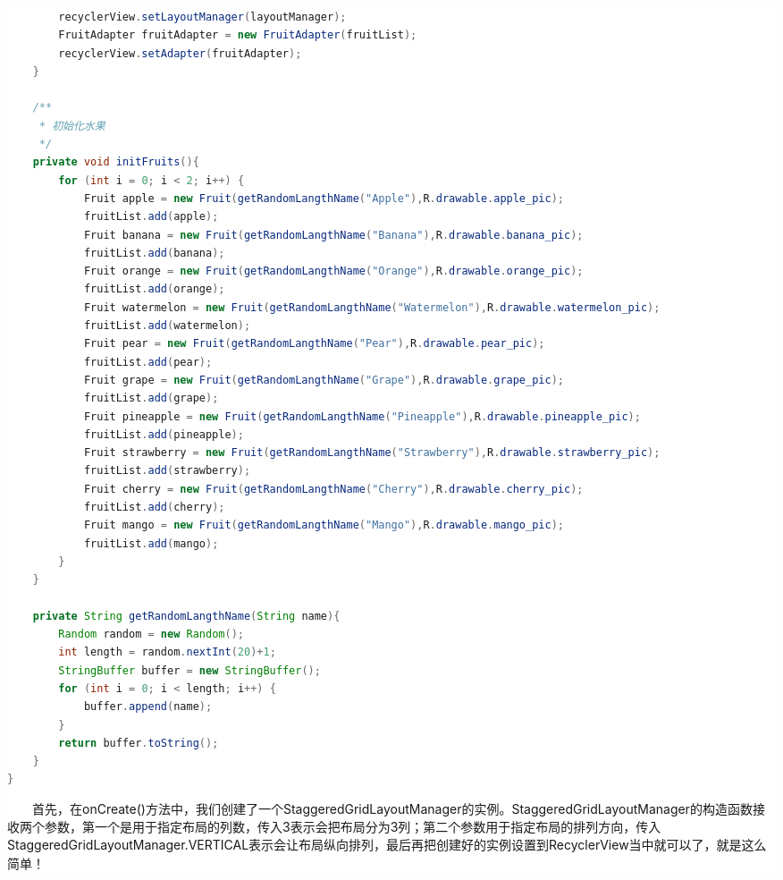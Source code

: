 ```java
        recyclerView.setLayoutManager(layoutManager);
        FruitAdapter fruitAdapter = new FruitAdapter(fruitList);
        recyclerView.setAdapter(fruitAdapter);
    }

    /**
     * 初始化水果
     */
    private void initFruits(){
        for (int i = 0; i < 2; i++) {
            Fruit apple = new Fruit(getRandomLangthName("Apple"),R.drawable.apple_pic);
            fruitList.add(apple);
            Fruit banana = new Fruit(getRandomLangthName("Banana"),R.drawable.banana_pic);
            fruitList.add(banana);
            Fruit orange = new Fruit(getRandomLangthName("Orange"),R.drawable.orange_pic);
            fruitList.add(orange);
            Fruit watermelon = new Fruit(getRandomLangthName("Watermelon"),R.drawable.watermelon_pic);
            fruitList.add(watermelon);
            Fruit pear = new Fruit(getRandomLangthName("Pear"),R.drawable.pear_pic);
            fruitList.add(pear);
            Fruit grape = new Fruit(getRandomLangthName("Grape"),R.drawable.grape_pic);
            fruitList.add(grape);
            Fruit pineapple = new Fruit(getRandomLangthName("Pineapple"),R.drawable.pineapple_pic);
            fruitList.add(pineapple);
            Fruit strawberry = new Fruit(getRandomLangthName("Strawberry"),R.drawable.strawberry_pic);
            fruitList.add(strawberry);
            Fruit cherry = new Fruit(getRandomLangthName("Cherry"),R.drawable.cherry_pic);
            fruitList.add(cherry);
            Fruit mango = new Fruit(getRandomLangthName("Mango"),R.drawable.mango_pic);
            fruitList.add(mango);
        }
    }

    private String getRandomLangthName(String name){
        Random random = new Random();
        int length = random.nextInt(20)+1;
        StringBuffer buffer = new StringBuffer();
        for (int i = 0; i < length; i++) {
            buffer.append(name);
        }
        return buffer.toString();
    }
}
```

&emsp;&emsp;首先，在onCreate()方法中，我们创建了一个StaggeredGridLayoutManager的实例。StaggeredGridLayoutManager的构造函数接收两个参数，第一个是用于指定布局的列数，传入3表示会把布局分为3列；第二个参数用于指定布局的排列方向，传入StaggeredGridLayoutManager.VERTICAL表示会让布局纵向排列，最后再把创建好的实例设置到RecyclerView当中就可以了，就是这么简单！
